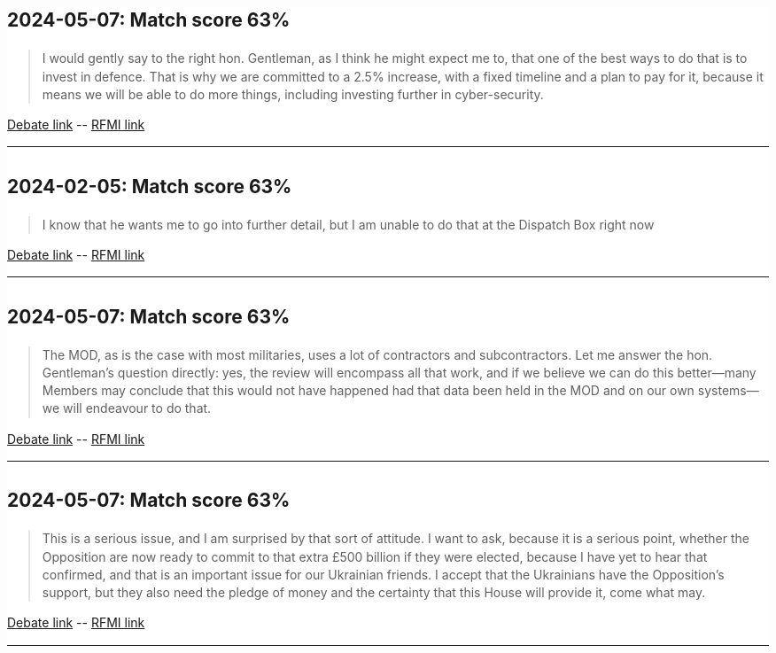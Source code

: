 

## 2024-05-07: Match score 63%

>I would gently say to the right hon. Gentleman, as I think he might expect me to, that one of the best ways to do that is to invest in defence. That is why we are committed to a 2.5% increase, with a fixed timeline and a plan to pay for it, because it means we will be able to do more things, including investing further in cyber-security.

[Debate link](https://www.theyworkforyou.com/debates/?id=2024-05-07b.468.0)  --  [RFMI link](https://www.theyworkforyou.com/mp/11917/register)


---



## 2024-02-05: Match score 63%

>I know that he wants me to go into further detail, but I am unable to do that at the Dispatch Box right now

[Debate link](https://www.theyworkforyou.com/debates/?id=2024-02-05c.29.3)  --  [RFMI link](https://www.theyworkforyou.com/mp/11917/register)


---



## 2024-05-07: Match score 63%

>The MOD, as is the case with most militaries, uses a lot of contractors and subcontractors. Let me answer the hon. Gentleman’s question directly: yes, the review will encompass all that work, and if we believe we can do this better—many Members may conclude that this would not have happened had that data been held in the MOD and on our own systems—we will endeavour to do that.

[Debate link](https://www.theyworkforyou.com/debates/?id=2024-05-07b.473.1)  --  [RFMI link](https://www.theyworkforyou.com/mp/11917/register)


---



## 2024-05-07: Match score 63%

>This is a serious issue, and I am surprised by that sort of attitude. I want to ask, because it is a serious point, whether the Opposition are now ready to commit to that extra £500 billion if they were elected, because I have yet to hear that confirmed, and that is an important issue for our Ukrainian friends. I accept that the Ukrainians have the Opposition’s support, but they also need the pledge of money and the certainty that this House will provide it, come  what may.

[Debate link](https://www.theyworkforyou.com/debates/?id=2024-05-07b.488.3)  --  [RFMI link](https://www.theyworkforyou.com/mp/11917/register)


---

